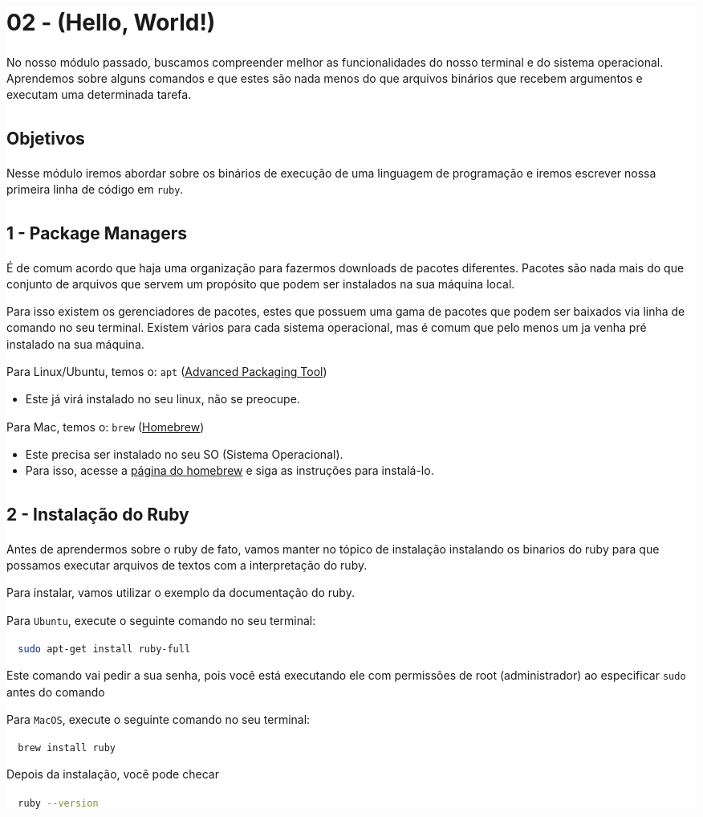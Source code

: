 # 02 - (Hello, World!)
No nosso módulo passado, buscamos compreender melhor as funcionalidades do nosso terminal e do sistema operacional.
Aprendemos sobre alguns comandos e que estes são nada menos do que arquivos binários que recebem argumentos e executam uma determinada tarefa.

## Objetivos
Nesse módulo iremos abordar sobre os binários de execução de uma linguagem de programação e iremos escrever nossa primeira linha de código em `ruby`.

## 1 - Package Managers
É de comum acordo que haja uma organização para fazermos downloads de pacotes diferentes. 
Pacotes são nada mais do que conjunto de arquivos que servem um propósito que podem ser instalados na sua máquina local.

Para isso existem os gerenciadores de pacotes, estes que possuem uma gama de pacotes que podem ser baixados via linha de comando no seu terminal.
Existem vários para cada sistema operacional, mas é comum que pelo menos um ja venha pré instalado na sua máquina.

Para Linux/Ubuntu, temos o: `apt` ([Advanced Packaging Tool](https://ubuntu.com/server/docs/package-management))
- Este já virá instalado no seu linux, não se preocupe.

Para Mac, temos o: `brew` ([Homebrew](https://brew.sh))
- Este precisa ser instalado no seu SO (Sistema Operacional).
- Para isso, acesse a [página do homebrew](https://brew.sh) e siga as instruções para instalá-lo.

## 2 - Instalação do Ruby
Antes de aprendermos sobre o ruby de fato, vamos manter no tópico de instalação instalando os binarios do ruby para que possamos executar arquivos de textos com a interpretação do ruby.

Para instalar, vamos utilizar o exemplo da documentação do ruby.

Para `Ubuntu`, execute o seguinte comando no seu terminal:

```bash
  sudo apt-get install ruby-full
```

Este comando vai pedir a sua senha, pois você está executando ele com permissões de root (administrador) ao especificar `sudo` antes do comando

Para `MacOS`, execute o seguinte comando no seu terminal:

```bash
  brew install ruby
```

Depois da instalação, você pode checar

```bash
  ruby --version
```
